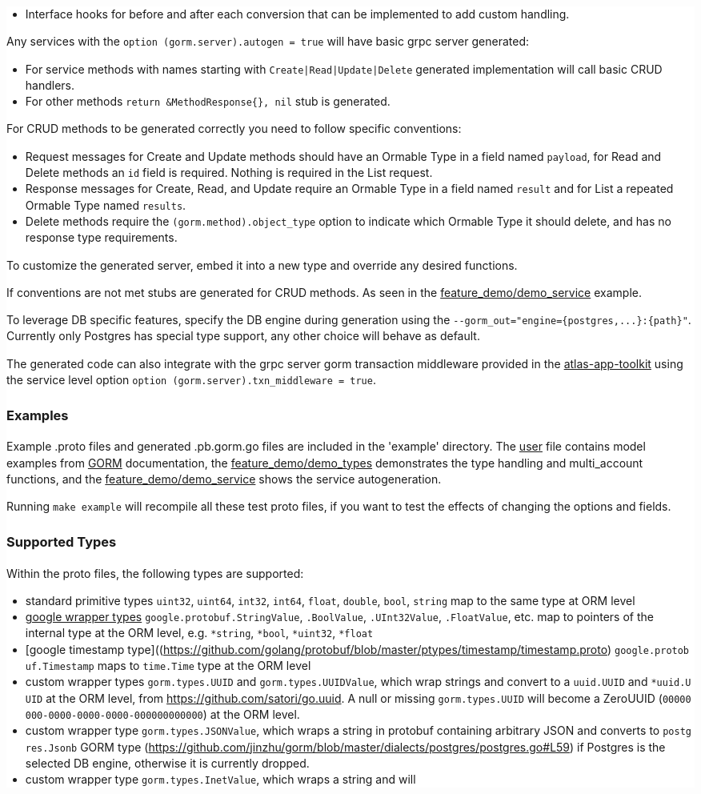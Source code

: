 - Interface hooks for before and after each conversion that can be implemented
  to add custom handling.

Any services with the `option (gorm.server).autogen = true` will have basic grpc server generated:

- For service methods with names starting with `Create|Read|Update|Delete`
generated implementation will call basic CRUD handlers.
- For other methods `return &MethodResponse{}, nil` stub is generated.

For CRUD methods to be generated correctly you need to follow specific conventions:
- Request messages for Create and Update methods should have an Ormable Type
  in a field named `payload`, for Read and Delete methods an `id` field is
  required. Nothing is required in the List request.
- Response messages for Create, Read, and Update require an Ormable Type in a
  field named `result` and for List a repeated Ormable Type named `results`.
- Delete methods require the `(gorm.method).object_type` option to indicate
  which Ormable Type it should delete, and has no response type requirements.

To customize the generated server, embed it into a new type and override any
desired functions.

If conventions are not met stubs are generated for CRUD methods. As seen in the
[feature_demo/demo_service](example/feature_demo/demo_service.proto) example.

To leverage DB specific features, specify the DB engine during generation using
the `--gorm_out="engine={postgres,...}:{path}"`. Currently only Postgres has
special type support, any other choice will behave as default.

The generated code can also integrate with the grpc server gorm transaction middleware provided
in the [atlas-app-toolkit](https://github.com/infobloxopen/atlas-app-toolkit#middlewares)
using the service level option `option (gorm.server).txn_middleware = true`.

### Examples

Example .proto files and generated .pb.gorm.go files are included in the
'example' directory. The [user](user/user.proto) file contains model examples
from [GORM](http://gorm.io/docs/) documentation, the [feature_demo/demo_types](feature_demo/demo_types.proto)
demonstrates the type handling and multi_account functions, and the
[feature_demo/demo_service](feature_demo/demo_service.proto) shows the
service autogeneration.

Running `make example` will recompile all these test proto files, if you want
to test the effects of changing the options and fields.

### Supported Types

Within the proto files, the following types are supported:
- standard primitive types `uint32`, `uint64`, `int32`, `int64`, `float`,
  `double`, `bool`, `string` map to the same type at ORM level
- [google wrapper types](https://github.com/golang/protobuf/blob/master/ptypes/wrappers/wrappers.proto)
 `google.protobuf.StringValue`, `.BoolValue`, `.UInt32Value`, `.FloatValue`, etc.
 map to pointers of the internal type at the ORM level, e.g.
  `*string`, `*bool`, `*uint32`, `*float`
- [google timestamp type]((https://github.com/golang/protobuf/blob/master/ptypes/timestamp/timestamp.proto)
 `google.protobuf.Timestamp` maps to `time.Time` type at the ORM level
- custom wrapper types `gorm.types.UUID` and `gorm.types.UUIDValue`, which wrap
  strings and convert to a `uuid.UUID` and `*uuid.UUID` at the ORM level,
  from https://github.com/satori/go.uuid. A null or missing `gorm.types.UUID`
  will become a ZeroUUID (`00000000-0000-0000-0000-000000000000`) at the ORM
  level.
- custom wrapper type `gorm.types.JSONValue`, which wraps a string in protobuf
  containing arbitrary JSON and converts to `postgres.Jsonb` GORM type
  (https://github.com/jinzhu/gorm/blob/master/dialects/postgres/postgres.go#L59)
  if Postgres is the selected DB engine, otherwise it is currently dropped.
- custom wrapper type `gorm.types.InetValue`, which wraps a string and will